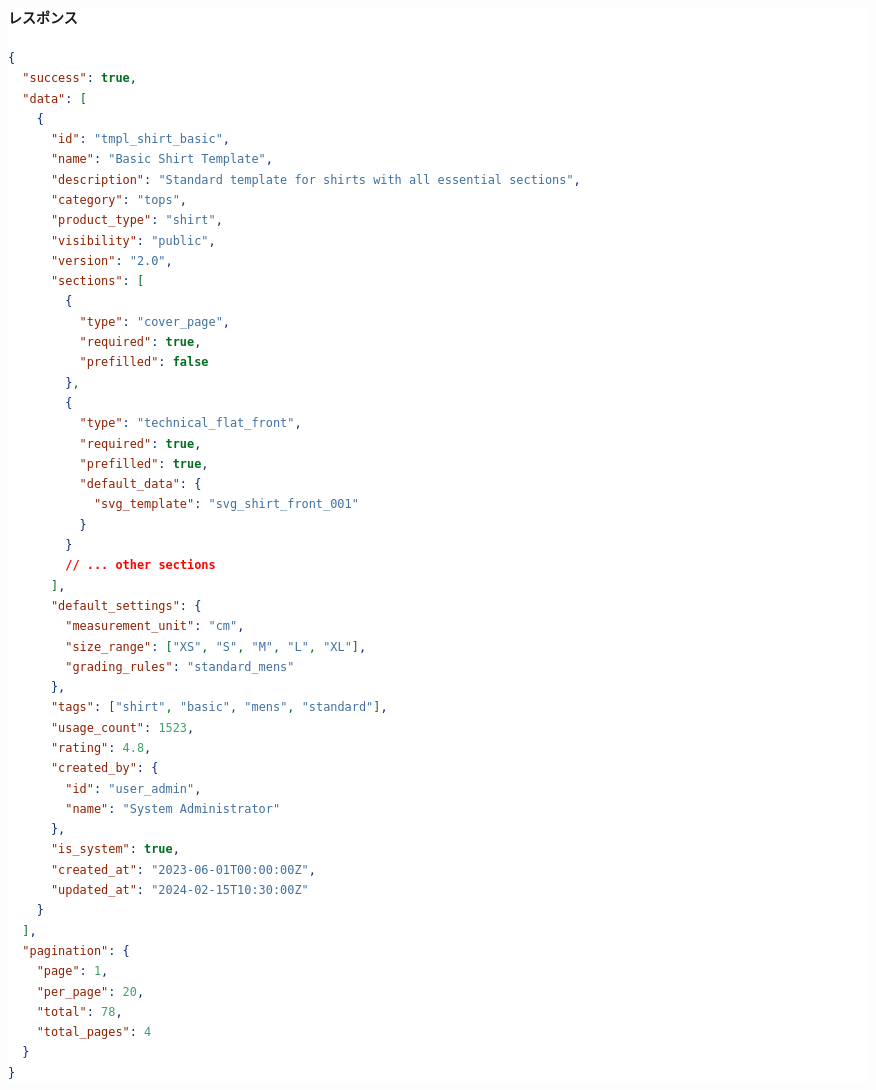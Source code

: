#### レスポンス

```json
{
  "success": true,
  "data": [
    {
      "id": "tmpl_shirt_basic",
      "name": "Basic Shirt Template",
      "description": "Standard template for shirts with all essential sections",
      "category": "tops",
      "product_type": "shirt",
      "visibility": "public",
      "version": "2.0",
      "sections": [
        {
          "type": "cover_page",
          "required": true,
          "prefilled": false
        },
        {
          "type": "technical_flat_front",
          "required": true,
          "prefilled": true,
          "default_data": {
            "svg_template": "svg_shirt_front_001"
          }
        }
        // ... other sections
      ],
      "default_settings": {
        "measurement_unit": "cm",
        "size_range": ["XS", "S", "M", "L", "XL"],
        "grading_rules": "standard_mens"
      },
      "tags": ["shirt", "basic", "mens", "standard"],
      "usage_count": 1523,
      "rating": 4.8,
      "created_by": {
        "id": "user_admin",
        "name": "System Administrator"
      },
      "is_system": true,
      "created_at": "2023-06-01T00:00:00Z",
      "updated_at": "2024-02-15T10:30:00Z"
    }
  ],
  "pagination": {
    "page": 1,
    "per_page": 20,
    "total": 78,
    "total_pages": 4
  }
}
```
